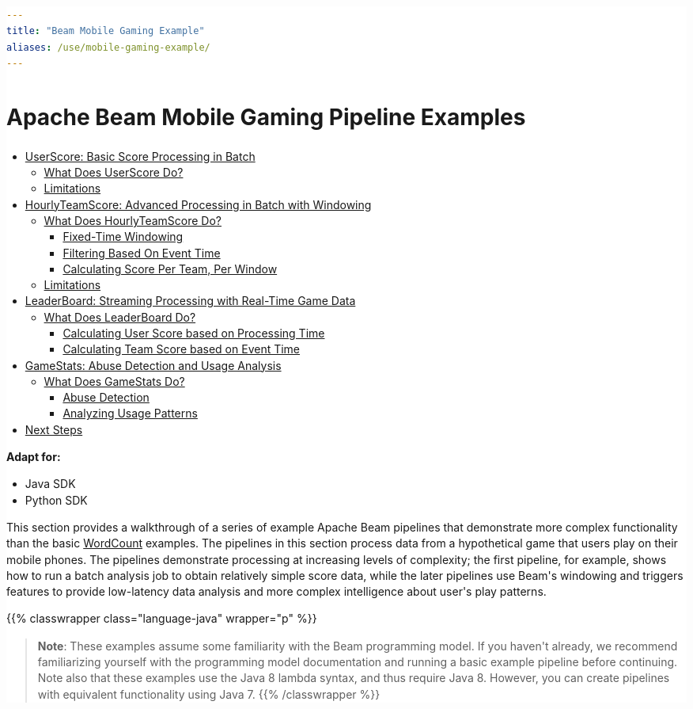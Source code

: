 ```yaml
---
title: "Beam Mobile Gaming Example"
aliases: /use/mobile-gaming-example/
---
```



# Apache Beam Mobile Gaming Pipeline Examples

- [UserScore: Basic Score Processing in Batch](#userscore-basic-score-processing-in-batch)
    - [What Does UserScore Do?](#what-does-userscore-do)
    - [Limitations](#limitations)
- [HourlyTeamScore: Advanced Processing in Batch with Windowing](#hourlyteamscore-advanced-processing-in-batch-with-windowing)
    - [What Does HourlyTeamScore Do?](#what-does-hourlyteamscore-do)
      - [Fixed-Time Windowing](#fixed-time-windowing)
      - [Filtering Based On Event Time](#filtering-based-on-event-time)
      - [Calculating Score Per Team, Per Window](#calculating-score-per-team-per-window)
    - [Limitations](#limitations-1)
- [LeaderBoard: Streaming Processing with Real-Time Game Data](#leaderboard-streaming-processing-with-real-time-game-data)
  - [What Does LeaderBoard Do?](#what-does-leaderboard-do)
      - [Calculating User Score based on Processing Time](#calculating-user-score-based-on-processing-time)
      - [Calculating Team Score based on Event Time](#calculating-team-score-based-on-event-time)
- [GameStats: Abuse Detection and Usage Analysis](#gamestats-abuse-detection-and-usage-analysis)
  - [What Does GameStats Do?](#what-does-gamestats-do)
      - [Abuse Detection](#abuse-detection)
      - [Analyzing Usage Patterns](#analyzing-usage-patterns)
- [Next Steps](#next-steps)

<nav class="language-switcher">
  <strong>Adapt for:</strong>
  <ul>
    <li data-type="language-java">Java SDK</li>
    <li data-type="language-py">Python SDK</li>
  </ul>
</nav>

This section provides a walkthrough of a series of example Apache Beam pipelines that demonstrate more complex functionality than the basic [WordCount](/get-started/wordcount-example) examples. The pipelines in this section process data from a hypothetical game that users play on their mobile phones. The pipelines demonstrate processing at increasing levels of complexity; the first pipeline, for example, shows how to run a batch analysis job to obtain relatively simple score data, while the later pipelines use Beam's windowing and triggers features to provide low-latency data analysis and more complex intelligence about user's play patterns.

{{% classwrapper class="language-java" wrapper="p" %}}
> **Note**: These examples assume some familiarity with the Beam programming model. If you haven't already, we recommend familiarizing yourself with the programming model documentation and running a basic example pipeline before continuing. Note also that these examples use the Java 8 lambda syntax, and thus require Java 8. However, you can create pipelines with equivalent functionality using Java 7.
{{% /classwrapper %}}
